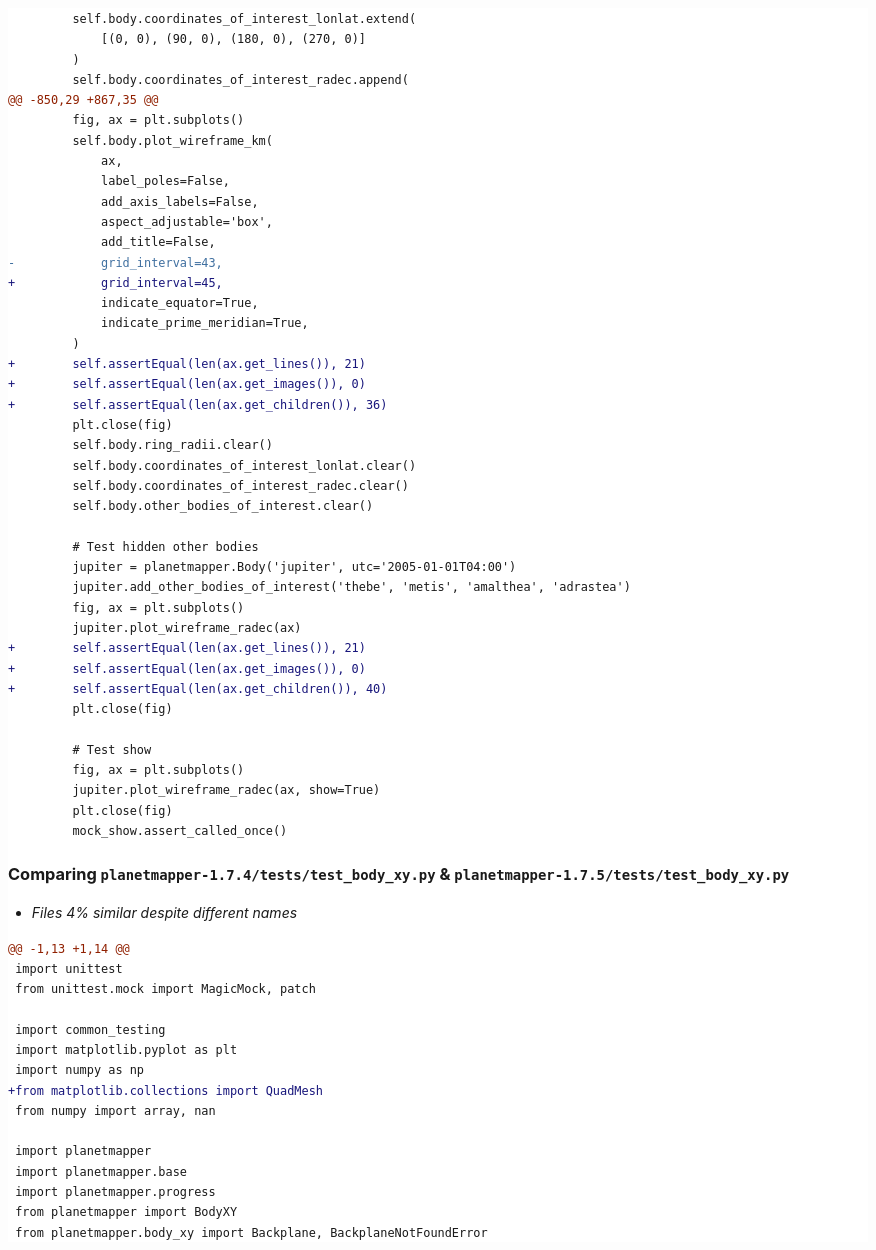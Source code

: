 ```diff
         self.body.coordinates_of_interest_lonlat.extend(
             [(0, 0), (90, 0), (180, 0), (270, 0)]
         )
         self.body.coordinates_of_interest_radec.append(
@@ -850,29 +867,35 @@
         fig, ax = plt.subplots()
         self.body.plot_wireframe_km(
             ax,
             label_poles=False,
             add_axis_labels=False,
             aspect_adjustable='box',
             add_title=False,
-            grid_interval=43,
+            grid_interval=45,
             indicate_equator=True,
             indicate_prime_meridian=True,
         )
+        self.assertEqual(len(ax.get_lines()), 21)
+        self.assertEqual(len(ax.get_images()), 0)
+        self.assertEqual(len(ax.get_children()), 36)
         plt.close(fig)
         self.body.ring_radii.clear()
         self.body.coordinates_of_interest_lonlat.clear()
         self.body.coordinates_of_interest_radec.clear()
         self.body.other_bodies_of_interest.clear()
 
         # Test hidden other bodies
         jupiter = planetmapper.Body('jupiter', utc='2005-01-01T04:00')
         jupiter.add_other_bodies_of_interest('thebe', 'metis', 'amalthea', 'adrastea')
         fig, ax = plt.subplots()
         jupiter.plot_wireframe_radec(ax)
+        self.assertEqual(len(ax.get_lines()), 21)
+        self.assertEqual(len(ax.get_images()), 0)
+        self.assertEqual(len(ax.get_children()), 40)
         plt.close(fig)
 
         # Test show
         fig, ax = plt.subplots()
         jupiter.plot_wireframe_radec(ax, show=True)
         plt.close(fig)
         mock_show.assert_called_once()
```

### Comparing `planetmapper-1.7.4/tests/test_body_xy.py` & `planetmapper-1.7.5/tests/test_body_xy.py`

 * *Files 4% similar despite different names*

```diff
@@ -1,13 +1,14 @@
 import unittest
 from unittest.mock import MagicMock, patch
 
 import common_testing
 import matplotlib.pyplot as plt
 import numpy as np
+from matplotlib.collections import QuadMesh
 from numpy import array, nan
 
 import planetmapper
 import planetmapper.base
 import planetmapper.progress
 from planetmapper import BodyXY
 from planetmapper.body_xy import Backplane, BackplaneNotFoundError
```